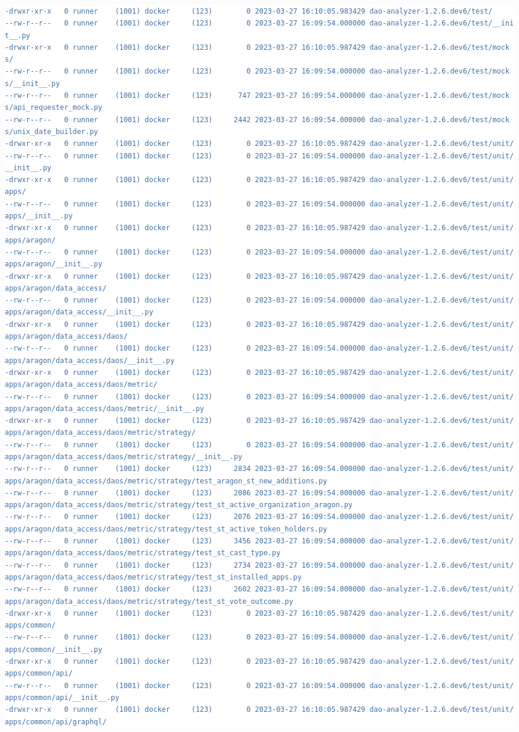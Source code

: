 ```diff
-drwxr-xr-x   0 runner    (1001) docker     (123)        0 2023-03-27 16:10:05.983429 dao-analyzer-1.2.6.dev6/test/
--rw-r--r--   0 runner    (1001) docker     (123)        0 2023-03-27 16:09:54.000000 dao-analyzer-1.2.6.dev6/test/__init__.py
-drwxr-xr-x   0 runner    (1001) docker     (123)        0 2023-03-27 16:10:05.987429 dao-analyzer-1.2.6.dev6/test/mocks/
--rw-r--r--   0 runner    (1001) docker     (123)        0 2023-03-27 16:09:54.000000 dao-analyzer-1.2.6.dev6/test/mocks/__init__.py
--rw-r--r--   0 runner    (1001) docker     (123)      747 2023-03-27 16:09:54.000000 dao-analyzer-1.2.6.dev6/test/mocks/api_requester_mock.py
--rw-r--r--   0 runner    (1001) docker     (123)     2442 2023-03-27 16:09:54.000000 dao-analyzer-1.2.6.dev6/test/mocks/unix_date_builder.py
-drwxr-xr-x   0 runner    (1001) docker     (123)        0 2023-03-27 16:10:05.987429 dao-analyzer-1.2.6.dev6/test/unit/
--rw-r--r--   0 runner    (1001) docker     (123)        0 2023-03-27 16:09:54.000000 dao-analyzer-1.2.6.dev6/test/unit/__init__.py
-drwxr-xr-x   0 runner    (1001) docker     (123)        0 2023-03-27 16:10:05.987429 dao-analyzer-1.2.6.dev6/test/unit/apps/
--rw-r--r--   0 runner    (1001) docker     (123)        0 2023-03-27 16:09:54.000000 dao-analyzer-1.2.6.dev6/test/unit/apps/__init__.py
-drwxr-xr-x   0 runner    (1001) docker     (123)        0 2023-03-27 16:10:05.987429 dao-analyzer-1.2.6.dev6/test/unit/apps/aragon/
--rw-r--r--   0 runner    (1001) docker     (123)        0 2023-03-27 16:09:54.000000 dao-analyzer-1.2.6.dev6/test/unit/apps/aragon/__init__.py
-drwxr-xr-x   0 runner    (1001) docker     (123)        0 2023-03-27 16:10:05.987429 dao-analyzer-1.2.6.dev6/test/unit/apps/aragon/data_access/
--rw-r--r--   0 runner    (1001) docker     (123)        0 2023-03-27 16:09:54.000000 dao-analyzer-1.2.6.dev6/test/unit/apps/aragon/data_access/__init__.py
-drwxr-xr-x   0 runner    (1001) docker     (123)        0 2023-03-27 16:10:05.987429 dao-analyzer-1.2.6.dev6/test/unit/apps/aragon/data_access/daos/
--rw-r--r--   0 runner    (1001) docker     (123)        0 2023-03-27 16:09:54.000000 dao-analyzer-1.2.6.dev6/test/unit/apps/aragon/data_access/daos/__init__.py
-drwxr-xr-x   0 runner    (1001) docker     (123)        0 2023-03-27 16:10:05.987429 dao-analyzer-1.2.6.dev6/test/unit/apps/aragon/data_access/daos/metric/
--rw-r--r--   0 runner    (1001) docker     (123)        0 2023-03-27 16:09:54.000000 dao-analyzer-1.2.6.dev6/test/unit/apps/aragon/data_access/daos/metric/__init__.py
-drwxr-xr-x   0 runner    (1001) docker     (123)        0 2023-03-27 16:10:05.987429 dao-analyzer-1.2.6.dev6/test/unit/apps/aragon/data_access/daos/metric/strategy/
--rw-r--r--   0 runner    (1001) docker     (123)        0 2023-03-27 16:09:54.000000 dao-analyzer-1.2.6.dev6/test/unit/apps/aragon/data_access/daos/metric/strategy/__init__.py
--rw-r--r--   0 runner    (1001) docker     (123)     2834 2023-03-27 16:09:54.000000 dao-analyzer-1.2.6.dev6/test/unit/apps/aragon/data_access/daos/metric/strategy/test_aragon_st_new_additions.py
--rw-r--r--   0 runner    (1001) docker     (123)     2086 2023-03-27 16:09:54.000000 dao-analyzer-1.2.6.dev6/test/unit/apps/aragon/data_access/daos/metric/strategy/test_st_active_organization_aragon.py
--rw-r--r--   0 runner    (1001) docker     (123)     2076 2023-03-27 16:09:54.000000 dao-analyzer-1.2.6.dev6/test/unit/apps/aragon/data_access/daos/metric/strategy/test_st_active_token_holders.py
--rw-r--r--   0 runner    (1001) docker     (123)     3456 2023-03-27 16:09:54.000000 dao-analyzer-1.2.6.dev6/test/unit/apps/aragon/data_access/daos/metric/strategy/test_st_cast_type.py
--rw-r--r--   0 runner    (1001) docker     (123)     2734 2023-03-27 16:09:54.000000 dao-analyzer-1.2.6.dev6/test/unit/apps/aragon/data_access/daos/metric/strategy/test_st_installed_apps.py
--rw-r--r--   0 runner    (1001) docker     (123)     2602 2023-03-27 16:09:54.000000 dao-analyzer-1.2.6.dev6/test/unit/apps/aragon/data_access/daos/metric/strategy/test_st_vote_outcome.py
-drwxr-xr-x   0 runner    (1001) docker     (123)        0 2023-03-27 16:10:05.987429 dao-analyzer-1.2.6.dev6/test/unit/apps/common/
--rw-r--r--   0 runner    (1001) docker     (123)        0 2023-03-27 16:09:54.000000 dao-analyzer-1.2.6.dev6/test/unit/apps/common/__init__.py
-drwxr-xr-x   0 runner    (1001) docker     (123)        0 2023-03-27 16:10:05.987429 dao-analyzer-1.2.6.dev6/test/unit/apps/common/api/
--rw-r--r--   0 runner    (1001) docker     (123)        0 2023-03-27 16:09:54.000000 dao-analyzer-1.2.6.dev6/test/unit/apps/common/api/__init__.py
-drwxr-xr-x   0 runner    (1001) docker     (123)        0 2023-03-27 16:10:05.987429 dao-analyzer-1.2.6.dev6/test/unit/apps/common/api/graphql/
```